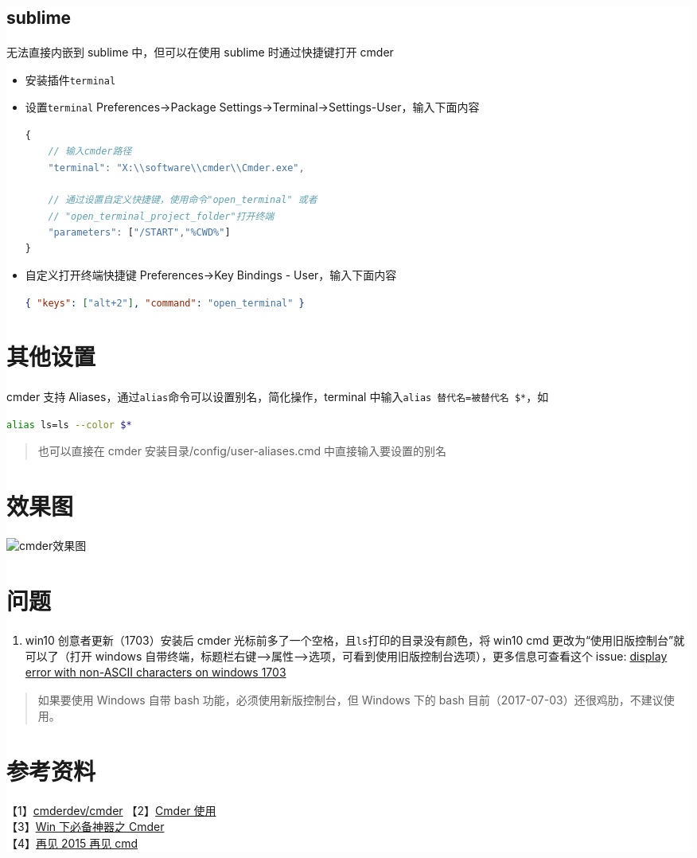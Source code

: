 ## sublime

无法直接内嵌到 sublime 中，但可以在使用 sublime 时通过快捷键打开 cmder

- 安装插件`terminal`
- 设置`terminal`
  Preferences->Package Settings->Terminal->Settings-User，输入下面内容

  ```js
  {
      // 输入cmder路径
      "terminal": "X:\\software\\cmder\\Cmder.exe",

      // 通过设置自定义快捷键，使用命令"open_terminal" 或者
      // "open_terminal_project_folder"打开终端
      "parameters": ["/START","%CWD%"]
  }
  ```

- 自定义打开终端快捷键
  Preferences->Key Bindings - User，输入下面内容

  ```json
  { "keys": ["alt+2"], "command": "open_terminal" }
  ```

# 其他设置

cmder 支持 Aliases，通过`alias`命令可以设置别名，简化操作，terminal 中输入`alias 替代名=被替代名 $*`，如

```bash
alias ls=ls --color $*
```

> 也可以直接在 cmder 安装目录/config/user-aliases.cmd 中直接输入要设置的别名

# 效果图

![cmder效果图](http://ol9ge41ud.bkt.clouddn.com/cmder170726.png)

# 问题

1. win10 创意者更新（1703）安装后 cmder 光标前多了一个空格，且`ls`打印的目录没有颜色，将 win10 cmd 更改为“使用旧版控制台”就可以了（打开 windows 自带终端，标题栏右键-->属性-->选项，可看到使用旧版控制台选项），更多信息可查看这个 issue: [display error with non-ASCII characters on windows 1703](https://github.com/cmderdev/cmder/issues/1339)

> 如果要使用 Windows 自带 bash 功能，必须使用新版控制台，但 Windows 下的 bash 目前（2017-07-03）还很鸡肋，不建议使用。

# 参考资料

【1】[cmderdev/cmder](https://github.com/cmderdev/cmder)
【2】[Cmder 使用](http://front-end.leanote.com/post/Cmder)  
【3】[Win 下必备神器之 Cmder](http://jeffjade.com/2016/01/13/2016-01-13-windows-software-cmder/)  
【4】[再见 2015 再见 cmd](http://imweb.io/topic/56b072d05c49f9d377ed8ee2)
